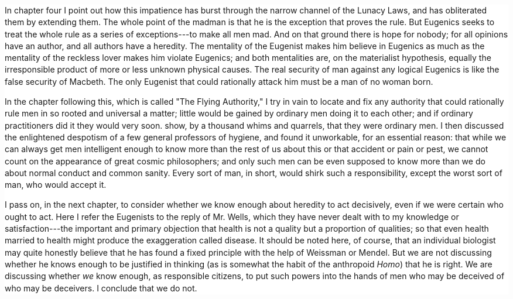 In chapter four I point out how this impatience has burst
through the narrow channel of the Lunacy Laws, and has
obliterated them by extending them. The whole point of the
madman is that he is the exception that proves the rule. But
Eugenics seeks to treat the whole rule as a series of
exceptions---to make all men mad. And on that ground there
is hope for nobody; for all opinions have an author, and all
authors have a heredity. The mentality of the Eugenist makes
him believe in Eugenics as much as the mentality of the
reckless lover makes him violate Eugenics; and both
mentalities are, on the materialist hypothesis, equally the
irresponsible product of more or less unknown physical
causes. The real security of man against any logical
Eugenics is like the false security of Macbeth. The only
Eugenist that could rationally attack him must be a man of
no woman born.

In the chapter following this, which is called "The Flying
Authority," I try in vain to locate and fix any authority
that could rationally rule men in so rooted and universal a
matter; little would be gained by ordinary men doing it to
each other; and if ordinary practitioners did it they would
very soon. show, by a thousand whims and quarrels, that they
were ordinary men. I then discussed the enlightened
despotism of a few general professors of hygiene, and found
it unworkable, for an essential reason: that while we can
always get men intelligent enough to know more than the rest
of us about this or that accident or pain or pest, we cannot
count on the appearance of great cosmic philosophers; and
only such men can be even supposed to know more than we do
about normal conduct and common sanity. Every sort of man,
in short, would shirk such a responsibility, except the
worst sort of man, who would accept it.

I pass on, in the next chapter, to consider whether we know
enough about heredity to act decisively, even if we were
certain who ought to act. Here I refer the Eugenists to the
reply of Mr. Wells, which they have never dealt with to my
knowledge or satisfaction---the important and primary
objection that health is not a quality but a proportion of
qualities; so that even health married to health might
produce the exaggeration called disease. It should be noted
here, of course, that an individual biologist may quite
honestly believe that he has found a fixed principle with
the help of Weissman or Mendel. But we are not discussing
whether he knows enough to be justified in thinking (as is
somewhat the habit of the anthropoid *Homo*) that he is
right. We are discussing whether *we* know enough, as
responsible citizens, to put such powers into the hands of
men who may be deceived of who may be deceivers. I conclude
that we do not.
